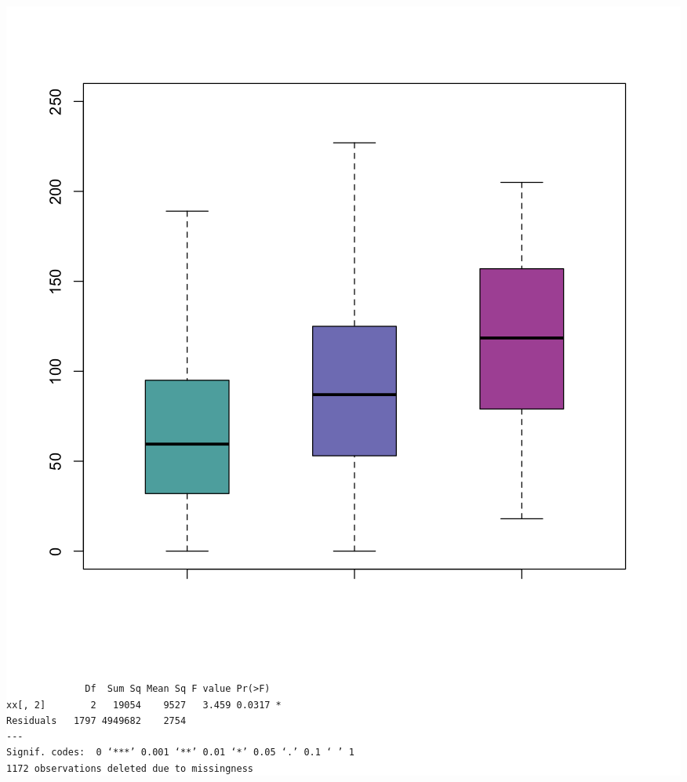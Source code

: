 


    
![png](output_12_1.png)
    



                  Df  Sum Sq Mean Sq F value Pr(>F)  
    xx[, 2]        2   19054    9527   3.459 0.0317 *
    Residuals   1797 4949682    2754                 
    ---
    Signif. codes:  0 ‘***’ 0.001 ‘**’ 0.01 ‘*’ 0.05 ‘.’ 0.1 ‘ ’ 1
    1172 observations deleted due to missingness

